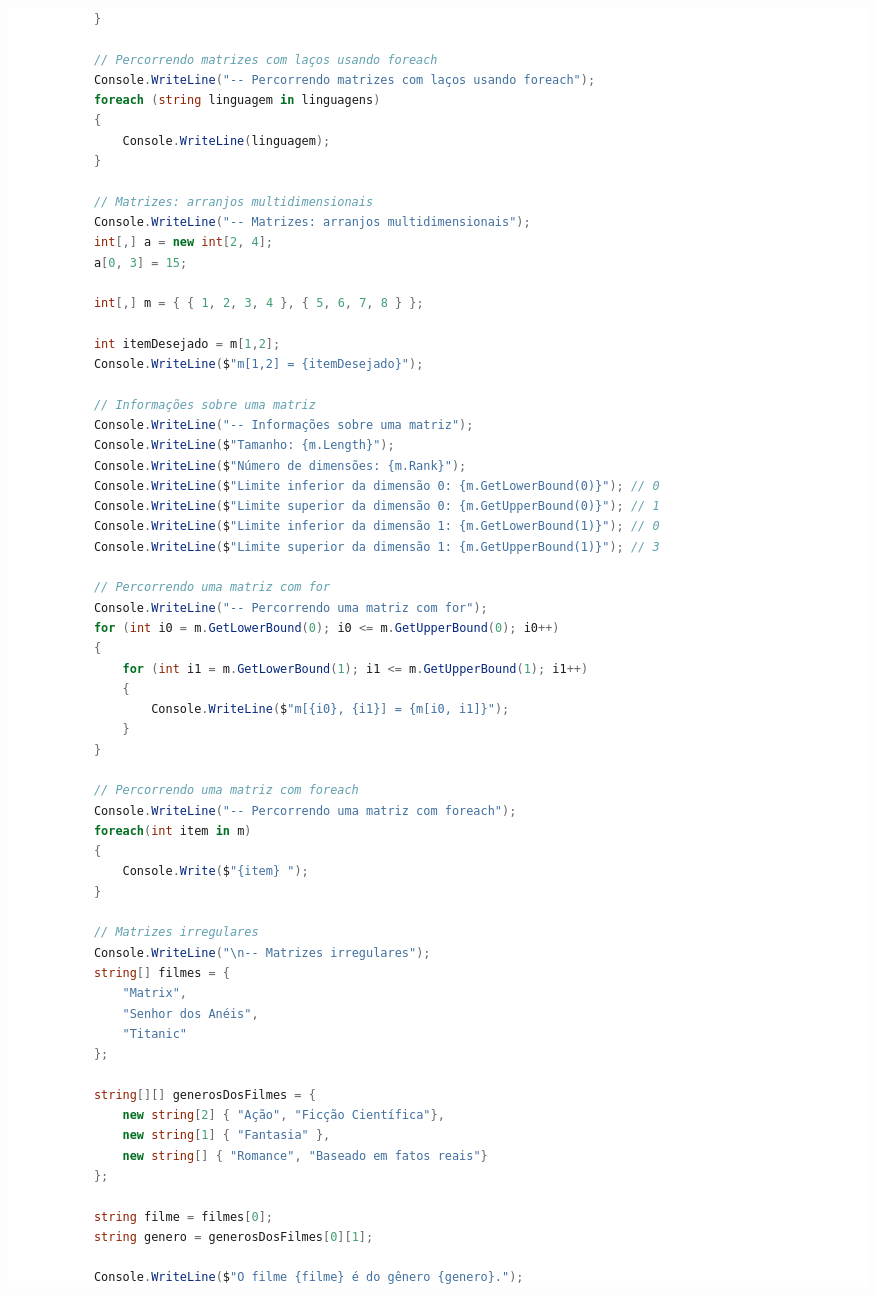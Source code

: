 ```cs
            }

            // Percorrendo matrizes com laços usando foreach
            Console.WriteLine("-- Percorrendo matrizes com laços usando foreach");
            foreach (string linguagem in linguagens)
            {
                Console.WriteLine(linguagem);
            }

            // Matrizes: arranjos multidimensionais
            Console.WriteLine("-- Matrizes: arranjos multidimensionais");
            int[,] a = new int[2, 4];
            a[0, 3] = 15;

            int[,] m = { { 1, 2, 3, 4 }, { 5, 6, 7, 8 } };

            int itemDesejado = m[1,2];
            Console.WriteLine($"m[1,2] = {itemDesejado}");

            // Informações sobre uma matriz
            Console.WriteLine("-- Informações sobre uma matriz");
            Console.WriteLine($"Tamanho: {m.Length}");
            Console.WriteLine($"Número de dimensões: {m.Rank}");
            Console.WriteLine($"Limite inferior da dimensão 0: {m.GetLowerBound(0)}"); // 0
            Console.WriteLine($"Limite superior da dimensão 0: {m.GetUpperBound(0)}"); // 1
            Console.WriteLine($"Limite inferior da dimensão 1: {m.GetLowerBound(1)}"); // 0
            Console.WriteLine($"Limite superior da dimensão 1: {m.GetUpperBound(1)}"); // 3

            // Percorrendo uma matriz com for
            Console.WriteLine("-- Percorrendo uma matriz com for");
            for (int i0 = m.GetLowerBound(0); i0 <= m.GetUpperBound(0); i0++)
            {
                for (int i1 = m.GetLowerBound(1); i1 <= m.GetUpperBound(1); i1++)
                {
                    Console.WriteLine($"m[{i0}, {i1}] = {m[i0, i1]}");
                }
            }

            // Percorrendo uma matriz com foreach
            Console.WriteLine("-- Percorrendo uma matriz com foreach");
            foreach(int item in m)
            {
                Console.Write($"{item} ");
            }

            // Matrizes irregulares
            Console.WriteLine("\n-- Matrizes irregulares");
            string[] filmes = {
                "Matrix",
                "Senhor dos Anéis",
                "Titanic"
            };

            string[][] generosDosFilmes = {
                new string[2] { "Ação", "Ficção Científica"},
                new string[1] { "Fantasia" },
                new string[] { "Romance", "Baseado em fatos reais"}
            };

            string filme = filmes[0];
            string genero = generosDosFilmes[0][1];

            Console.WriteLine($"O filme {filme} é do gênero {genero}.");
```